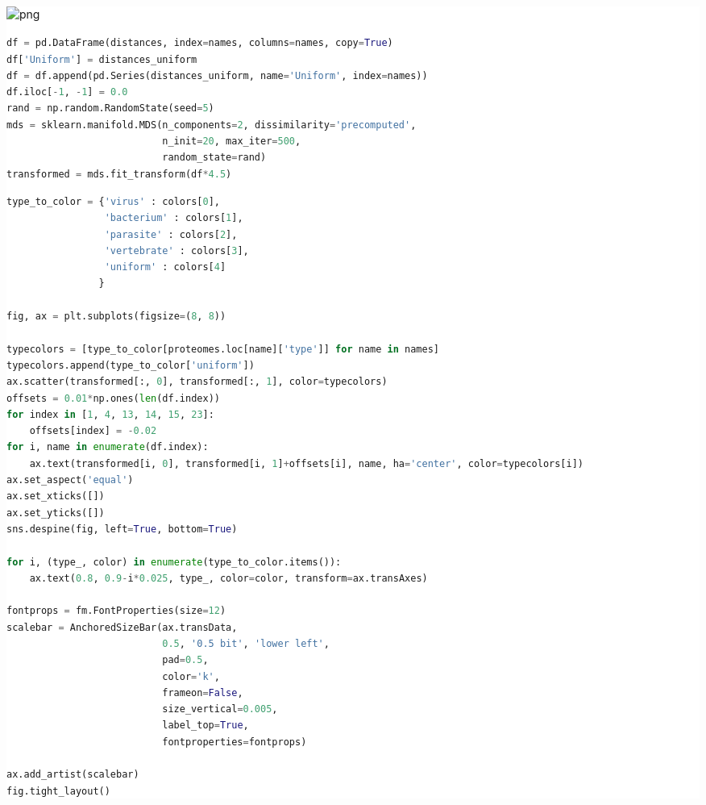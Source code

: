 
![png](notebook_files/jsd_8_0.png)



```python
df = pd.DataFrame(distances, index=names, columns=names, copy=True)
df['Uniform'] = distances_uniform
df = df.append(pd.Series(distances_uniform, name='Uniform', index=names))
df.iloc[-1, -1] = 0.0
rand = np.random.RandomState(seed=5)
mds = sklearn.manifold.MDS(n_components=2, dissimilarity='precomputed',
                           n_init=20, max_iter=500,
                           random_state=rand)
transformed = mds.fit_transform(df*4.5)
```


```python
type_to_color = {'virus' : colors[0],
                 'bacterium' : colors[1],
                 'parasite' : colors[2],
                 'vertebrate' : colors[3],
                 'uniform' : colors[4]
                }

fig, ax = plt.subplots(figsize=(8, 8))

typecolors = [type_to_color[proteomes.loc[name]['type']] for name in names]
typecolors.append(type_to_color['uniform'])
ax.scatter(transformed[:, 0], transformed[:, 1], color=typecolors)
offsets = 0.01*np.ones(len(df.index))
for index in [1, 4, 13, 14, 15, 23]:
    offsets[index] = -0.02
for i, name in enumerate(df.index):
    ax.text(transformed[i, 0], transformed[i, 1]+offsets[i], name, ha='center', color=typecolors[i])
ax.set_aspect('equal')
ax.set_xticks([])
ax.set_yticks([])
sns.despine(fig, left=True, bottom=True)

for i, (type_, color) in enumerate(type_to_color.items()):
    ax.text(0.8, 0.9-i*0.025, type_, color=color, transform=ax.transAxes)

fontprops = fm.FontProperties(size=12)
scalebar = AnchoredSizeBar(ax.transData,
                           0.5, '0.5 bit', 'lower left', 
                           pad=0.5,
                           color='k',
                           frameon=False,
                           size_vertical=0.005,
                           label_top=True,
                           fontproperties=fontprops)

ax.add_artist(scalebar)
fig.tight_layout()
```
